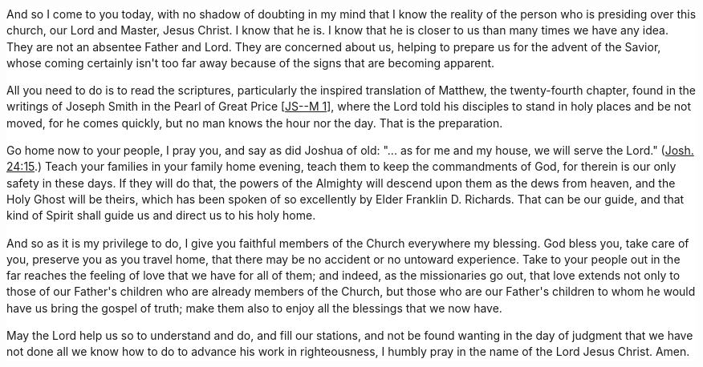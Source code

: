 And so I come to you today, with no shadow of doubting in my mind that I know
the reality of the person who is presiding over this church, our Lord and
Master, Jesus Christ. I know that he is. I know that he is closer to us than
many times we have any idea. They are not an absentee Father and Lord. They
are concerned about us, helping to prepare us for the advent of the Savior,
whose coming certainly isn't too far away because of the signs that are
becoming apparent.

All you need to do is to read the scriptures, particularly the inspired
translation of Matthew, the twenty-fourth chapter, found in the writings of
Joseph Smith in the Pearl of Great Price [[JS--M
1](https://www.lds.org/scriptures/pgp/js-m/1.title?lang=eng)], where the Lord
told his disciples to stand in holy places and be not moved, for he comes
quickly, but no man knows the hour nor the day. That is the preparation.

Go home now to your people, I pray you, and say as did Joshua of old: "... as
for me and my house, we will serve the Lord." ([Josh.
24:15](https://www.lds.org/scriptures/ot/josh/24.15?lang=eng#14).) Teach your
families in your family home evening, teach them to keep the commandments of
God, for therein is our only safety in these days. If they will do that, the
powers of the Almighty will descend upon them as the dews from heaven, and the
Holy Ghost will be theirs, which has been spoken of so excellently by Elder
Franklin D. Richards. That can be our guide, and that kind of Spirit shall
guide us and direct us to his holy home.

And so as it is my privilege to do, I give you faithful members of the Church
everywhere my blessing. God bless you, take care of you, preserve you as you
travel home, that there may be no accident or no untoward experience. Take to
your people out in the far reaches the feeling of love that we have for all of
them; and indeed, as the missionaries go out, that love extends not only to
those of our Father's children who are already members of the Church, but
those who are our Father's children to whom he would have us bring the gospel
of truth; make them also to enjoy all the blessings that we now have.

May the Lord help us so to understand and do, and fill our stations, and not
be found wanting in the day of judgment that we have not done all we know how
to do to advance his work in righteousness, I humbly pray in the name of the
Lord Jesus Christ. Amen.

